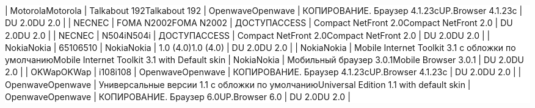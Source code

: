 |      <span data-ttu-id="d9e79-525">Motorola</span><span class="sxs-lookup"><span data-stu-id="d9e79-525">Motorola</span></span>       |                  <span data-ttu-id="d9e79-526">Talkabout 192</span><span class="sxs-lookup"><span data-stu-id="d9e79-526">Talkabout 192</span></span>                  |             <span data-ttu-id="d9e79-527">Openwave</span><span class="sxs-lookup"><span data-stu-id="d9e79-527">Openwave</span></span>              |            <span data-ttu-id="d9e79-528">КОПИРОВАНИЕ. Браузер 4.1.23c</span><span class="sxs-lookup"><span data-stu-id="d9e79-528">UP.Browser 4.1.23c</span></span>             |  <span data-ttu-id="d9e79-529">DU 2.0</span><span class="sxs-lookup"><span data-stu-id="d9e79-529">DU 2.0</span></span>  |
|         <span data-ttu-id="d9e79-530">NEC</span><span class="sxs-lookup"><span data-stu-id="d9e79-530">NEC</span></span>         |                   <span data-ttu-id="d9e79-531">FOMA N2002</span><span class="sxs-lookup"><span data-stu-id="d9e79-531">FOMA N2002</span></span>                    |              <span data-ttu-id="d9e79-532">ДОСТУП</span><span class="sxs-lookup"><span data-stu-id="d9e79-532">ACCESS</span></span>               |           <span data-ttu-id="d9e79-533">Compact NetFront 2.0</span><span class="sxs-lookup"><span data-stu-id="d9e79-533">Compact NetFront 2.0</span></span>            |  <span data-ttu-id="d9e79-534">DU 2.0</span><span class="sxs-lookup"><span data-stu-id="d9e79-534">DU 2.0</span></span>  |
|         <span data-ttu-id="d9e79-535">NEC</span><span class="sxs-lookup"><span data-stu-id="d9e79-535">NEC</span></span>         |                      <span data-ttu-id="d9e79-536">N504i</span><span class="sxs-lookup"><span data-stu-id="d9e79-536">N504i</span></span>                      |              <span data-ttu-id="d9e79-537">ДОСТУП</span><span class="sxs-lookup"><span data-stu-id="d9e79-537">ACCESS</span></span>               |           <span data-ttu-id="d9e79-538">Compact NetFront 2.0</span><span class="sxs-lookup"><span data-stu-id="d9e79-538">Compact NetFront 2.0</span></span>            |  <span data-ttu-id="d9e79-539">DU 2.0</span><span class="sxs-lookup"><span data-stu-id="d9e79-539">DU 2.0</span></span>  |
|        <span data-ttu-id="d9e79-540">Nokia</span><span class="sxs-lookup"><span data-stu-id="d9e79-540">Nokia</span></span>        |                      <span data-ttu-id="d9e79-541">6510</span><span class="sxs-lookup"><span data-stu-id="d9e79-541">6510</span></span>                       |               <span data-ttu-id="d9e79-542">Nokia</span><span class="sxs-lookup"><span data-stu-id="d9e79-542">Nokia</span></span>               |                 <span data-ttu-id="d9e79-543">1.0 (4.0)</span><span class="sxs-lookup"><span data-stu-id="d9e79-543">1.0 (4.0)</span></span>                 |  <span data-ttu-id="d9e79-544">DU 2.0</span><span class="sxs-lookup"><span data-stu-id="d9e79-544">DU 2.0</span></span>  |
|        <span data-ttu-id="d9e79-545">Nokia</span><span class="sxs-lookup"><span data-stu-id="d9e79-545">Nokia</span></span>        |  <span data-ttu-id="d9e79-546">Mobile Internet Toolkit 3.1 с обложки по умолчанию</span><span class="sxs-lookup"><span data-stu-id="d9e79-546">Mobile Internet Toolkit 3.1 with Default skin</span></span>  |               <span data-ttu-id="d9e79-547">Nokia</span><span class="sxs-lookup"><span data-stu-id="d9e79-547">Nokia</span></span>               |           <span data-ttu-id="d9e79-548">Мобильный браузер 3.0.1</span><span class="sxs-lookup"><span data-stu-id="d9e79-548">Mobile Browser 3.0.1</span></span>            |  <span data-ttu-id="d9e79-549">DU 2.0</span><span class="sxs-lookup"><span data-stu-id="d9e79-549">DU 2.0</span></span>  |
|        <span data-ttu-id="d9e79-550">OKWap</span><span class="sxs-lookup"><span data-stu-id="d9e79-550">OKWap</span></span>        |                      <span data-ttu-id="d9e79-551">i108</span><span class="sxs-lookup"><span data-stu-id="d9e79-551">i108</span></span>                       |             <span data-ttu-id="d9e79-552">Openwave</span><span class="sxs-lookup"><span data-stu-id="d9e79-552">Openwave</span></span>              |            <span data-ttu-id="d9e79-553">КОПИРОВАНИЕ. Браузер 4.1.23c</span><span class="sxs-lookup"><span data-stu-id="d9e79-553">UP.Browser 4.1.23c</span></span>             |  <span data-ttu-id="d9e79-554">DU 2.0</span><span class="sxs-lookup"><span data-stu-id="d9e79-554">DU 2.0</span></span>  |
|      <span data-ttu-id="d9e79-555">Openwave</span><span class="sxs-lookup"><span data-stu-id="d9e79-555">Openwave</span></span>       |     <span data-ttu-id="d9e79-556">Универсальные версии 1.1 с обложки по умолчанию</span><span class="sxs-lookup"><span data-stu-id="d9e79-556">Universal Edition 1.1 with default skin</span></span>     |             <span data-ttu-id="d9e79-557">Openwave</span><span class="sxs-lookup"><span data-stu-id="d9e79-557">Openwave</span></span>              |              <span data-ttu-id="d9e79-558">КОПИРОВАНИЕ. Браузер 6.0</span><span class="sxs-lookup"><span data-stu-id="d9e79-558">UP.Browser 6.0</span></span>               |  <span data-ttu-id="d9e79-559">DU 2.0</span><span class="sxs-lookup"><span data-stu-id="d9e79-559">DU 2.0</span></span>  |